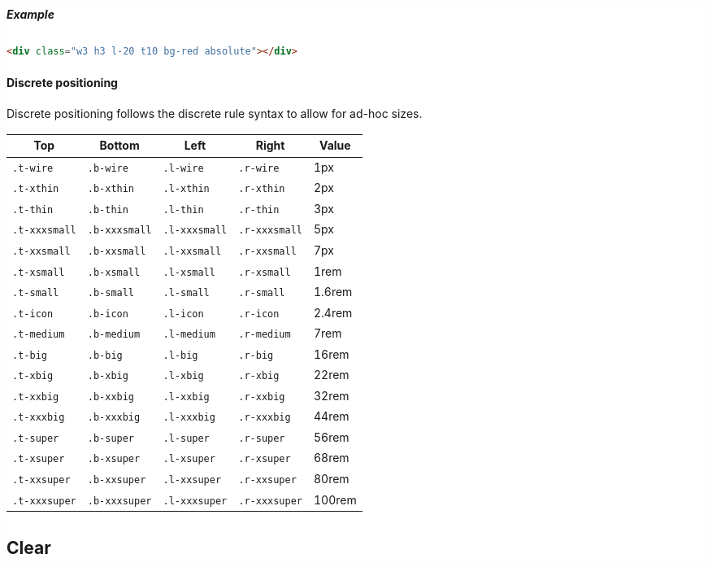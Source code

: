 ##### Example

```html
<div class="w3 h3 l-20 t10 bg-red absolute"></div>
```

<iframe
  src="https://codesandbox.io/embed/frosty-ride-6417i?fontsize=14&hidenavigation=1&module=/docs/0.x/ui-system/alignment-percentage.html&theme=dark&initialpath=/docs/0.x/ui-system/alignment-percentage.html"
  style="width:100%; height:200px; border:0; border-radius: 4px; overflow:hidden;"
  title="frosty-ride-6417i"
  allow="accelerometer; ambient-light-sensor; camera; encrypted-media; geolocation; gyroscope; hid; microphone; midi; payment; usb; vr; xr-spatial-tracking"
  sandbox="allow-forms allow-modals allow-popups allow-presentation allow-same-origin allow-scripts"
></iframe>

#### Discrete positioning

Discrete positioning follows the discrete rule syntax to allow for ad-hoc sizes.

| Top           | Bottom        | Left          | Right         | Value  |
| ------------- | ------------- | ------------- | ------------- | ------ |
| `.t-wire`     | `.b-wire`     | `.l-wire`     | `.r-wire`     | 1px    |
| `.t-xthin`    | `.b-xthin`    | `.l-xthin`    | `.r-xthin`    | 2px    |
| `.t-thin`     | `.b-thin`     | `.l-thin`     | `.r-thin`     | 3px    |
| `.t-xxxsmall` | `.b-xxxsmall` | `.l-xxxsmall` | `.r-xxxsmall` | 5px    |
| `.t-xxsmall`  | `.b-xxsmall`  | `.l-xxsmall`  | `.r-xxsmall`  | 7px    |
| `.t-xsmall`   | `.b-xsmall`   | `.l-xsmall`   | `.r-xsmall`   | 1rem   |
| `.t-small`    | `.b-small`    | `.l-small`    | `.r-small`    | 1.6rem |
| `.t-icon`     | `.b-icon`     | `.l-icon`     | `.r-icon`     | 2.4rem |
| `.t-medium`   | `.b-medium`   | `.l-medium`   | `.r-medium`   | 7rem   |
| `.t-big`      | `.b-big`      | `.l-big`      | `.r-big`      | 16rem  |
| `.t-xbig`     | `.b-xbig`     | `.l-xbig`     | `.r-xbig`     | 22rem  |
| `.t-xxbig`    | `.b-xxbig`    | `.l-xxbig`    | `.r-xxbig`    | 32rem  |
| `.t-xxxbig`   | `.b-xxxbig`   | `.l-xxxbig`   | `.r-xxxbig`   | 44rem  |
| `.t-super`    | `.b-super`    | `.l-super`    | `.r-super`    | 56rem  |
| `.t-xsuper`   | `.b-xsuper`   | `.l-xsuper`   | `.r-xsuper`   | 68rem  |
| `.t-xxsuper`  | `.b-xxsuper`  | `.l-xxsuper`  | `.r-xxsuper`  | 80rem  |
| `.t-xxxsuper` | `.b-xxxsuper` | `.l-xxxsuper` | `.r-xxxsuper` | 100rem |

## Clear
